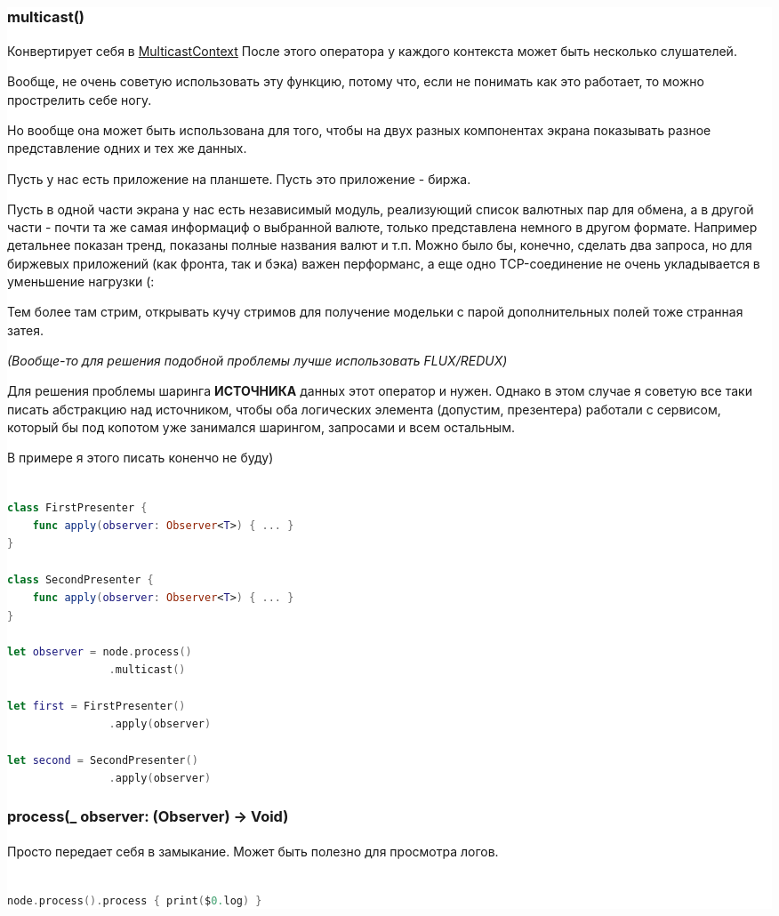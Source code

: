 ### multicast()

Конвертирует себя в [MulticastContext](https://surfstudio.github.io/NodeKit/TechDocs/swift_output/Classes/MulticastContext.html)
После этого оператора у каждого контекста может быть несколько слушателей.

Вообще, не очень советую использовать эту функцию, потому что, если не понимать как это работает, то можно прострелить себе ногу.

Но вообще она может быть использована для того, чтобы на двух разных компонентах экрана показывать разное представление одних и тех же данных. 

Пусть у нас есть приложение на планшете. Пусть это приложение - биржа.

Пусть в одной части экрана у нас есть независимый модуль, реализующий список валютных пар для обмена, а в другой части - почти та же самая информациф о выбранной валюте, только представлена немного в другом формате. Например детальнее показан тренд, показаны полные названия валют и т.п.
Можно было бы, конечно, сделать два запроса, но для биржевых приложений (как фронта, так и бэка) важен перформанс, а еще одно TCP-соединение не очень укладывается в уменьшение нагрузки (:

Тем более там стрим, открывать кучу стримов для получение модельки с парой дополнительных полей тоже странная затея.

*(Вообще-то для решения подобной проблемы лучше использовать FLUX/REDUX)*

Для решения проблемы шаринга **ИСТОЧНИКА** данных этот оператор и нужен. Однако в этом случае я советую все таки писать абстракцию над источником, чтобы оба логических элемента (допустим, презентера) работали с сервисом, который бы под копотом уже занимался шарингом, запросами и всем остальным. 

В примере я этого писать коненчо не буду)

```Swift

class FirstPresenter {
    func apply(observer: Observer<T>) { ... }
}

class SecondPresenter {
    func apply(observer: Observer<T>) { ... }
}

let observer = node.process()
                .multicast()

let first = FirstPresenter()
                .apply(observer)

let second = SecondPresenter()
                .apply(observer)
```

### process(_ observer: (Observer) -> Void)

Просто передает себя в замыкание. Может быть полезно для просмотра логов.

```Swift

node.process().process { print($0.log) }
```

